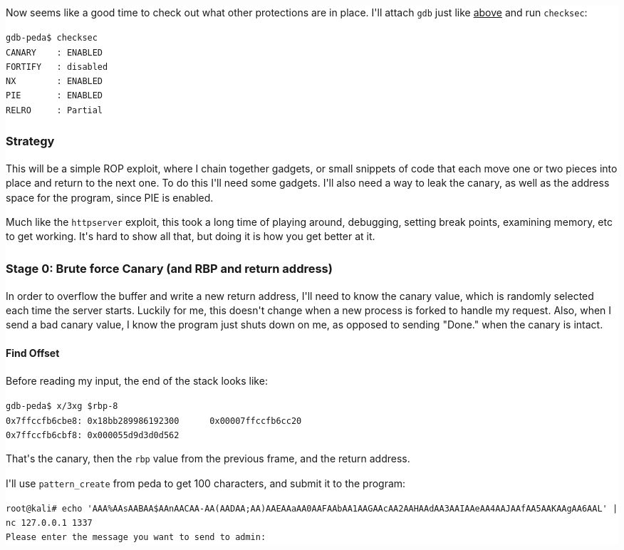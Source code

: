 Now seems like a good time to check out what other protections are in
place. I'll attach `gdb` just like [above](#general-notes) and run
`checksec`:



    gdb-peda$ checksec
    CANARY    : ENABLED
    FORTIFY   : disabled
    NX        : ENABLED
    PIE       : ENABLED
    RELRO     : Partial



### Strategy

This will be a simple ROP exploit, where I chain together gadgets, or
small snippets of code that each move one or two pieces into place and
return to the next one. To do this I'll need some gadgets. I'll also
need a way to leak the canary, as well as the address space for the
program, since PIE is enabled.

Much like the `httpserver` exploit, this took a long time of playing
around, debugging, setting break points, examining memory, etc to get
working. It's hard to show all that, but doing it is how you get better
at it.

### Stage 0: Brute force Canary (and RBP and return address)

In order to overflow the buffer and write a new return address, I'll
need to know the canary value, which is randomly selected each time the
server starts. Luckily for me, this doesn't change when a new process is
forked to handle my request. Also, when I send a bad canary value, I
know the program just shuts down on me, as opposed to sending "Done."
when the canary is intact.

#### Find Offset

Before reading my input, the end of the stack looks like:



    gdb-peda$ x/3xg $rbp-8
    0x7ffccfb6cbe8: 0x18bb289986192300      0x00007ffccfb6cc20
    0x7ffccfb6cbf8: 0x000055d9d3d0d562



That's the canary, then the `rbp` value from the previous frame, and the
return address.

I'll use `pattern_create` from peda to get 100 characters, and submit it
to the program:



    root@kali# echo 'AAA%AAsAABAA$AAnAACAA-AA(AADAA;AA)AAEAAaAA0AAFAAbAA1AAGAAcAA2AAHAAdAA3AAIAAeAA4AAJAAfAA5AAKAAgAA6AAL' | nc 127.0.0.1 1337                                                  
    Please enter the message you want to send to admin:

